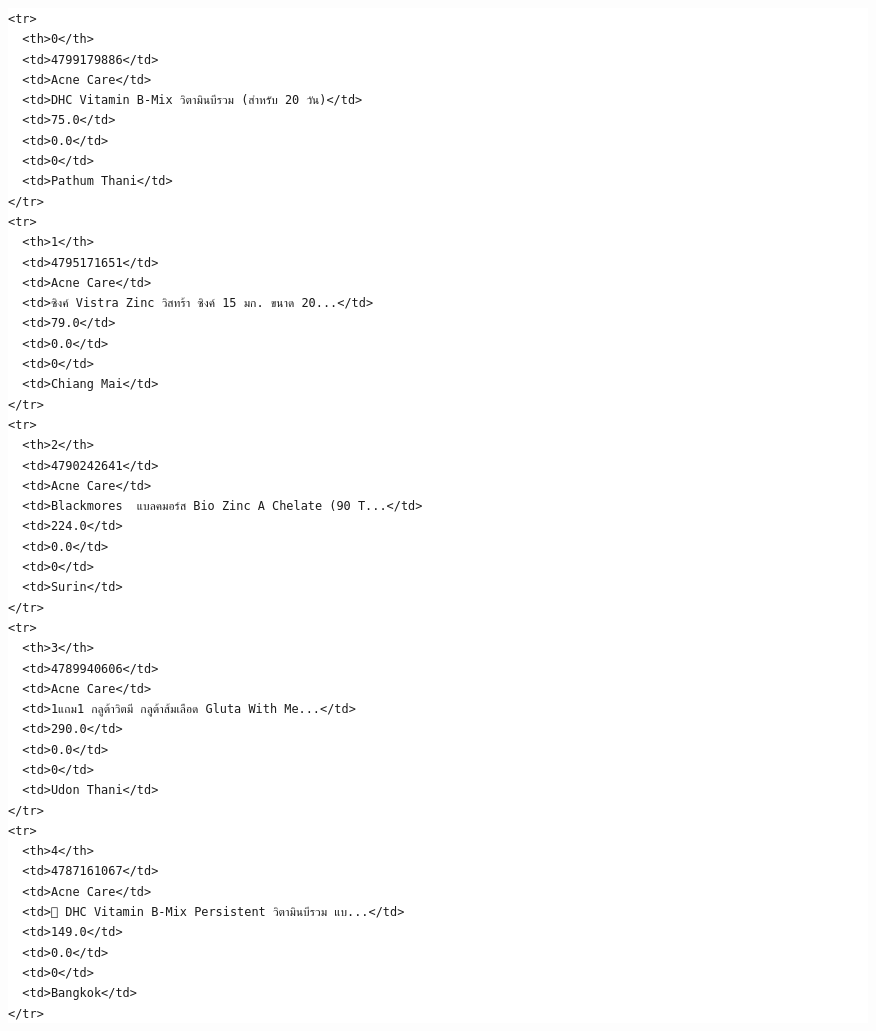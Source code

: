     <tr>
      <th>0</th>
      <td>4799179886</td>
      <td>Acne Care</td>
      <td>DHC Vitamin B-Mix วิตามินบีรวม (สำหรับ 20 วัน)</td>
      <td>75.0</td>
      <td>0.0</td>
      <td>0</td>
      <td>Pathum Thani</td>
    </tr>
    <tr>
      <th>1</th>
      <td>4795171651</td>
      <td>Acne Care</td>
      <td>ซิงค์ Vistra Zinc วิสทร้า ซิงค์ 15 มก. ขนาด 20...</td>
      <td>79.0</td>
      <td>0.0</td>
      <td>0</td>
      <td>Chiang Mai</td>
    </tr>
    <tr>
      <th>2</th>
      <td>4790242641</td>
      <td>Acne Care</td>
      <td>Blackmores  แบลคมอร์ส Bio Zinc A Chelate (90 T...</td>
      <td>224.0</td>
      <td>0.0</td>
      <td>0</td>
      <td>Surin</td>
    </tr>
    <tr>
      <th>3</th>
      <td>4789940606</td>
      <td>Acne Care</td>
      <td>1แถม1 กลูต้าวิตมี กลูต้าส้มเลือด Gluta With Me...</td>
      <td>290.0</td>
      <td>0.0</td>
      <td>0</td>
      <td>Udon Thani</td>
    </tr>
    <tr>
      <th>4</th>
      <td>4787161067</td>
      <td>Acne Care</td>
      <td>🎌 DHC Vitamin B-Mix Persistent วิตามินบีรวม แบ...</td>
      <td>149.0</td>
      <td>0.0</td>
      <td>0</td>
      <td>Bangkok</td>
    </tr>
  </tbody>
</table>
</div>

